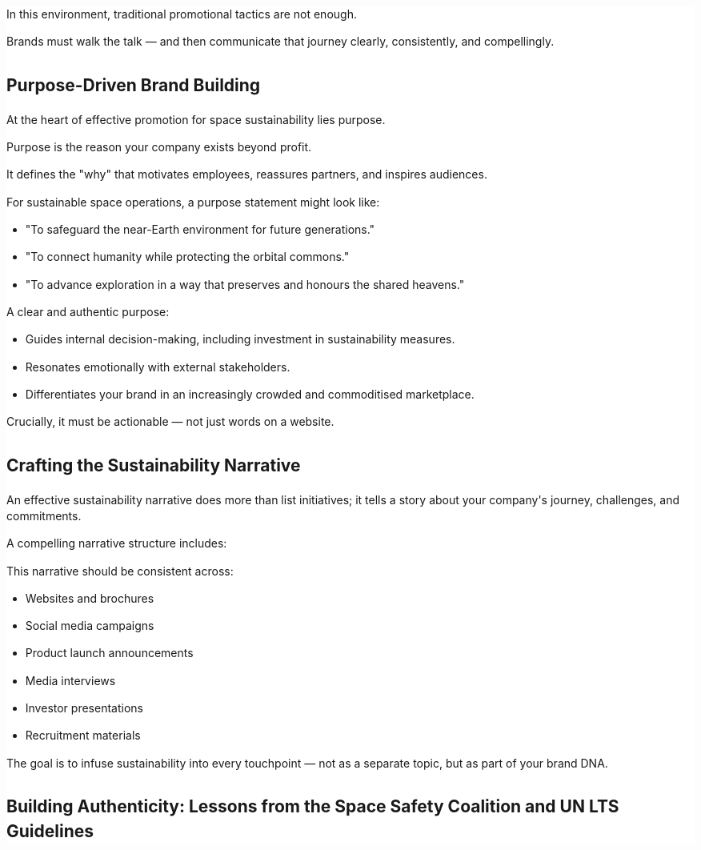 In this environment, traditional promotional tactics are not enough.

Brands must walk the talk — and then communicate that journey clearly, consistently, and compellingly.



## Purpose-Driven Brand Building

At the heart of effective promotion for space sustainability lies purpose.

Purpose is the reason your company exists beyond profit.

It defines the "why" that motivates employees, reassures partners, and inspires audiences.

For sustainable space operations, a purpose statement might look like:

- "To safeguard the near-Earth environment for future generations."

- "To connect humanity while protecting the orbital commons."

- "To advance exploration in a way that preserves and honours the shared heavens."

A clear and authentic purpose:

- Guides internal decision-making, including investment in sustainability measures.

- Resonates emotionally with external stakeholders.

- Differentiates your brand in an increasingly crowded and commoditised marketplace.

Crucially, it must be actionable — not just words on a website.



## Crafting the Sustainability Narrative

An effective sustainability narrative does more than list initiatives; it tells a story about your company's journey, challenges, and commitments.

A compelling narrative structure includes:



This narrative should be consistent across:

- Websites and brochures

- Social media campaigns

- Product launch announcements

- Media interviews

- Investor presentations

- Recruitment materials

The goal is to infuse sustainability into every touchpoint — not as a separate topic, but as part of your brand DNA.



## Building Authenticity: Lessons from the Space Safety Coalition and UN LTS Guidelines
